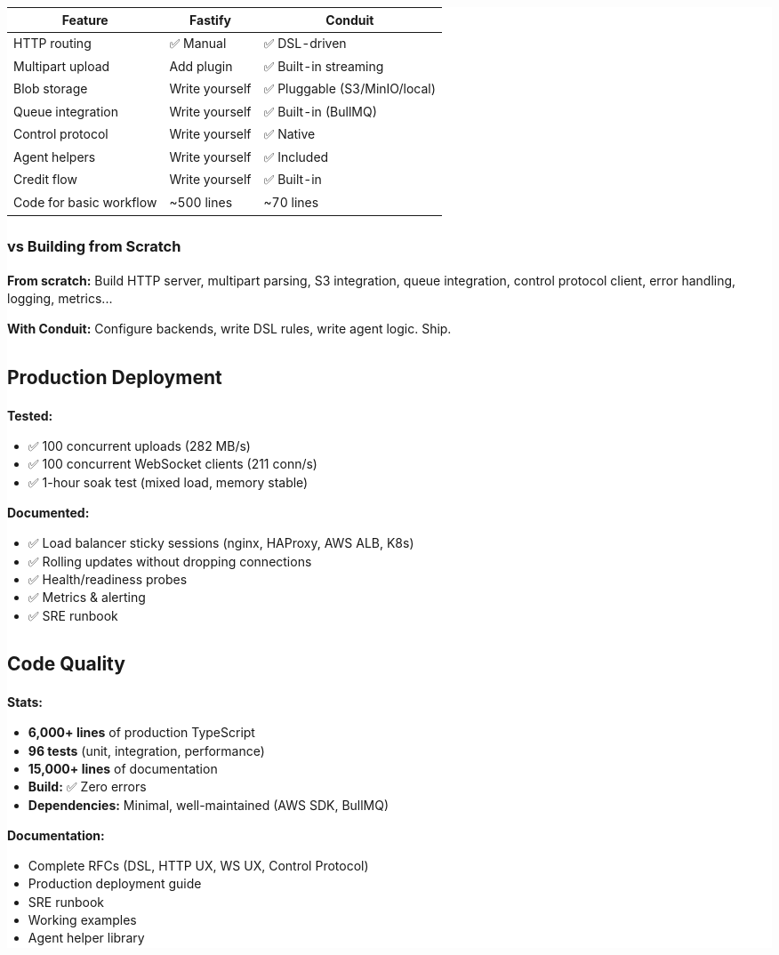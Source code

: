 | Feature | Fastify | Conduit |
|---------|---------|---------|
| HTTP routing | ✅ Manual | ✅ DSL-driven |
| Multipart upload | Add plugin | ✅ Built-in streaming |
| Blob storage | Write yourself | ✅ Pluggable (S3/MinIO/local) |
| Queue integration | Write yourself | ✅ Built-in (BullMQ) |
| Control protocol | Write yourself | ✅ Native |
| Agent helpers | Write yourself | ✅ Included |
| Credit flow | Write yourself | ✅ Built-in |
| Code for basic workflow | ~500 lines | ~70 lines |

### vs Building from Scratch

**From scratch:** Build HTTP server, multipart parsing, S3 integration, queue integration, control protocol client, error handling, logging, metrics...

**With Conduit:** Configure backends, write DSL rules, write agent logic. Ship.

## Production Deployment

**Tested:**
- ✅ 100 concurrent uploads (282 MB/s)
- ✅ 100 concurrent WebSocket clients (211 conn/s)
- ✅ 1-hour soak test (mixed load, memory stable)

**Documented:**
- ✅ Load balancer sticky sessions (nginx, HAProxy, AWS ALB, K8s)
- ✅ Rolling updates without dropping connections
- ✅ Health/readiness probes
- ✅ Metrics & alerting
- ✅ SRE runbook

## Code Quality

**Stats:**
- **6,000+ lines** of production TypeScript
- **96 tests** (unit, integration, performance)
- **15,000+ lines** of documentation
- **Build:** ✅ Zero errors
- **Dependencies:** Minimal, well-maintained (AWS SDK, BullMQ)

**Documentation:**
- Complete RFCs (DSL, HTTP UX, WS UX, Control Protocol)
- Production deployment guide
- SRE runbook
- Working examples
- Agent helper library
